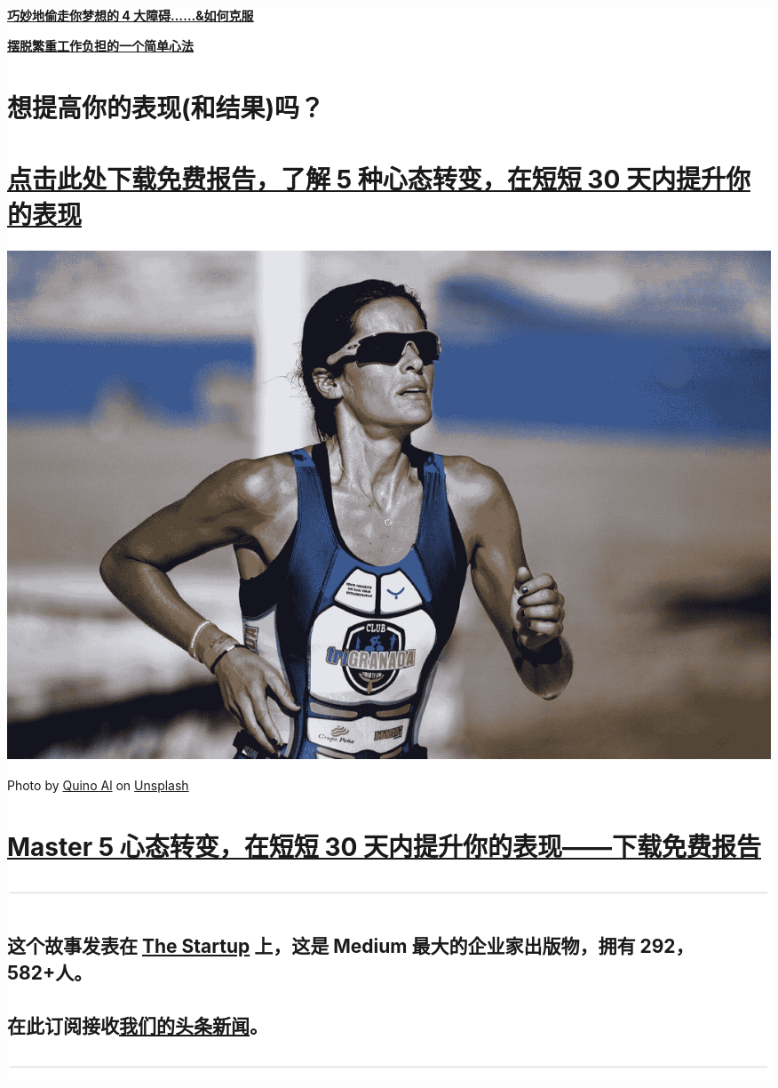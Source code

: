 [**巧妙地偷走你梦想的 4 大障碍……&如何克服**](/swlh/4-major-obstacles-which-subtly-steal-your-dreams-how-to-overcome-them-1946e502fa08)

[**摆脱繁重工作负担的一个简单心法**](/swlh/one-simple-mental-trick-to-get-rid-of-overwhelming-workload-ec9b9bc105f3)

# 想提高你的表现(和结果)吗？

# [点击此处下载免费报告，了解 5 种心态转变，在短短 30 天内提升你的表现](https://sombathla.com/mentalshifts/)

![](img/151096c4bc5bc2566a4c63bb33b37d50.png)

Photo by [Quino Al](https://unsplash.com/@quinoal?utm_source=medium&utm_medium=referral) on [Unsplash](https://unsplash.com/?utm_source=medium&utm_medium=referral)

# [Master 5 心态转变，在短短 30 天内提升你的表现——下载免费报告](https://sombathla.com/mentalshifts/)

![](img/731acf26f5d44fdc58d99a6388fe935d.png)

## 这个故事发表在 [The Startup](https://medium.com/swlh) 上，这是 Medium 最大的企业家出版物，拥有 292，582+人。

## 在此订阅接收[我们的头条新闻](http://growthsupply.com/the-startup-newsletter/)。

![](img/731acf26f5d44fdc58d99a6388fe935d.png)